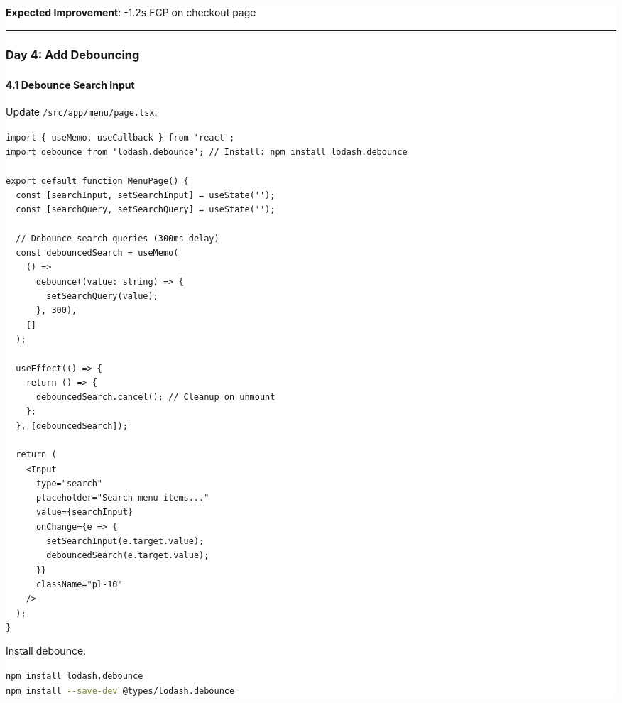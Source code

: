 **Expected Improvement**: -1.2s FCP on checkout page

---

### Day 4: Add Debouncing

#### 4.1 Debounce Search Input

Update `/src/app/menu/page.tsx`:

```tsx
import { useMemo, useCallback } from 'react';
import debounce from 'lodash.debounce'; // Install: npm install lodash.debounce

export default function MenuPage() {
  const [searchInput, setSearchInput] = useState('');
  const [searchQuery, setSearchQuery] = useState('');

  // Debounce search queries (300ms delay)
  const debouncedSearch = useMemo(
    () =>
      debounce((value: string) => {
        setSearchQuery(value);
      }, 300),
    []
  );

  useEffect(() => {
    return () => {
      debouncedSearch.cancel(); // Cleanup on unmount
    };
  }, [debouncedSearch]);

  return (
    <Input
      type="search"
      placeholder="Search menu items..."
      value={searchInput}
      onChange={e => {
        setSearchInput(e.target.value);
        debouncedSearch(e.target.value);
      }}
      className="pl-10"
    />
  );
}
```

Install debounce:

```bash
npm install lodash.debounce
npm install --save-dev @types/lodash.debounce
```
